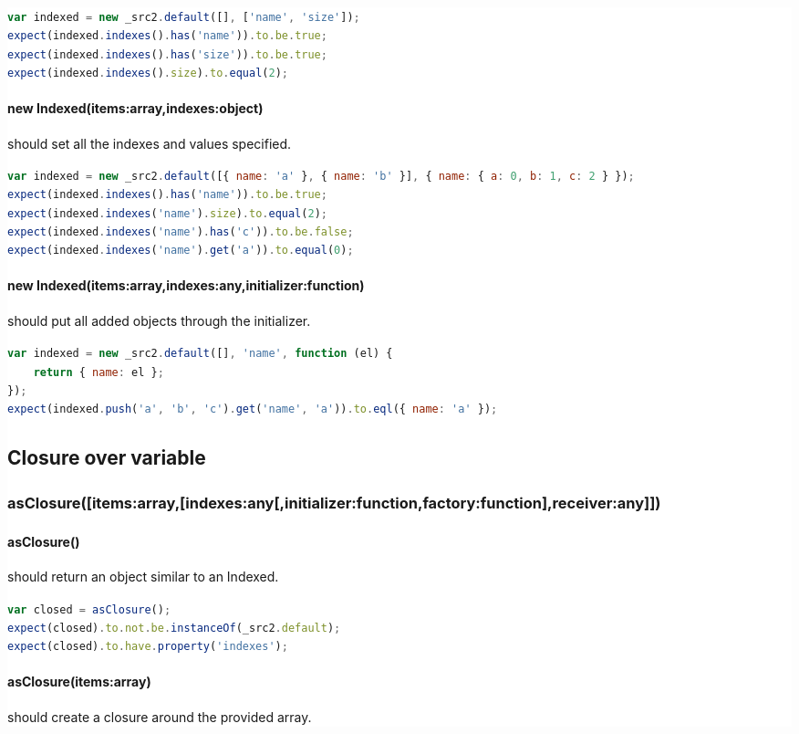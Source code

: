 ```js
var indexed = new _src2.default([], ['name', 'size']);
expect(indexed.indexes().has('name')).to.be.true;
expect(indexed.indexes().has('size')).to.be.true;
expect(indexed.indexes().size).to.equal(2);
```

<a name="interfaces-class-indexed-new-indexeditemsarrayindexesanyinitializerfunction-new-indexeditemsarrayindexesobject"></a>
#### new Indexed(items:array,indexes:object)
should set all the indexes and values specified.

```js
var indexed = new _src2.default([{ name: 'a' }, { name: 'b' }], { name: { a: 0, b: 1, c: 2 } });
expect(indexed.indexes().has('name')).to.be.true;
expect(indexed.indexes('name').size).to.equal(2);
expect(indexed.indexes('name').has('c')).to.be.false;
expect(indexed.indexes('name').get('a')).to.equal(0);
```

<a name="interfaces-class-indexed-new-indexeditemsarrayindexesanyinitializerfunction-new-indexeditemsarrayindexesanyinitializerfunction"></a>
#### new Indexed(items:array,indexes:any,initializer:function)
should put all added objects through the initializer.

```js
var indexed = new _src2.default([], 'name', function (el) {
	return { name: el };
});
expect(indexed.push('a', 'b', 'c').get('name', 'a')).to.eql({ name: 'a' });
```

<a name="interfaces-closure-over-variable"></a>
## Closure over variable
<a name="interfaces-closure-over-variable-asclosureitemsarrayindexesanyinitializerfunctionfactoryfunctionreceiverany"></a>
### asClosure([items:array,[indexes:any[,initializer:function,factory:function],receiver:any]])
<a name="interfaces-closure-over-variable-asclosureitemsarrayindexesanyinitializerfunctionfactoryfunctionreceiverany-asclosure"></a>
#### asClosure()
should return an object similar to an Indexed.

```js
var closed = asClosure();
expect(closed).to.not.be.instanceOf(_src2.default);
expect(closed).to.have.property('indexes');
```

<a name="interfaces-closure-over-variable-asclosureitemsarrayindexesanyinitializerfunctionfactoryfunctionreceiverany-asclosureitemsarray"></a>
#### asClosure(items:array)
should create a closure around the provided array.
